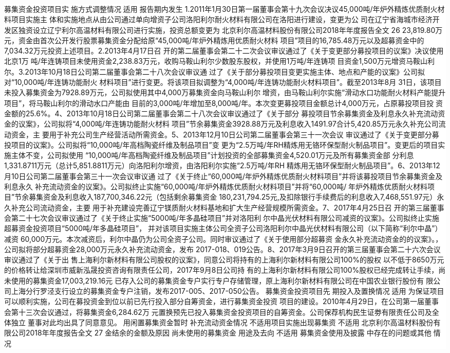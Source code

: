 募集资金投资项目实
施方式调整情况
适用
报告期内发生
1.2011年1月30日第一届董事会第十九次会议决议45,000吨/年炉外精炼优质耐火材料项目实施主
体和实施地点从由公司通过单向增资子公司洛阳利尔耐火材料有限公司在洛阳进行建设，变更为公
司在辽宁省海城市经济开发区独资设立辽宁利尔高温材料有限公司进行实施，投资总额变更为
北京利尔高温材料股份有限公司2018年年度报告全文
26
23,819.80万元，资金由首次公开发行股票募集资金分配给原“45,000吨/年炉外精炼用优质耐火材料
项目”项目的16,785.48万元以及超募资金中的7,034.32万元投资上述项目。2.2013年4月17日召
开的第二届董事会第二十二次会议审议通过了《关于变更部分募投项目的议案》决议使用北京1万
吨/年连铸项目未使用资金2,238.83万元，收购马鞍山利尔少数股东股权，并使用1万吨/年连铸项
目资金1,500万元增资马鞍山利尔。3.2013年10月18日公司第二届董事会第二十八次会议审议通
过了《关于部分募投项目变更实施主体、地点和产能的议案》公司拟对“10,000吨/年连铸功能耐火
材料项目”进行变更。将该项目拟调整为“4,000吨/年连铸功能耐火材料项目”。截至2013年8月
31日，该项目未投入募集资金为7928.89万元，公司拟使用其中4,000万募集资金向马鞍山利尔
增资，由马鞍山利尔实施“滑动水口功能耐火材料产能提升项目”，将马鞍山利尔的滑动水口产能由
目前的3,000吨/年增加至8,000吨/年。本次变更募投项目金额总计4,000万元，占原募投项目投
资金额的25.6%。4、2013年10月18日公司第二届董事会第二十八次会议审议通过了《关于部分
募投项目节余募集资金及利息永久补充流动资金的议案》，公司拟将“4,000吨/年连铸功能耐火材料
项目”节余募集资金3928.88万元及利息收入1491.97合计5,420.85万元永久补充公司流动资金，主
要用于补充公司生产经营活动所需资金。5、2013年12月10日公司第二届董事会第三十一次会议
审议通过了《关于变更部分募投项目的议案》。公司拟将“10,000吨/年高档陶瓷纤维及制品项目”变
更为“2.5万吨/年RH精炼用无铬环保型耐火制品项目”。变更后的项目实施主体不变，公司拟使用
“10,000吨/年高档陶瓷纤维及制品项目”计划投资的全部募集资金4,520.01万元及所有募集资金部
分利息1,331.8711万元（总计5,851.8811万元）向洛阳利尔增资，由洛阳利尔实施“2.5万吨/年RH
精炼用无铬环保型耐火制品项目”。6、2013年12月10日公司第二届董事会第三十一次会议审议通
过了《关于终止“60,000吨/年炉外精炼优质耐火材料项目”并将该募投项目节余募集资金及利息永久
补充流动资金的议案》。公司拟终止实施“60,000吨/年炉外精炼优质耐火材料项目”并将“60,000吨/
年炉外精炼优质耐火材料项目”节余募集资金及利息收入187,700,346.22元（包括剩余募集资金
180,231,794.25元,及扣除银行手续费后的利息收入7,468,551.97元）永久补充公司流动资金，主要
用于补充建设完善辽宁镁质耐火材料基地和扩大生产经营规模所需资金。7、2017年4月25日召
开的第三届董事会第二十七次会议审议通过了《关于终止实施“5000吨/年多晶硅项目”并对洛阳利
尔中晶光伏材料有限公司减资的议案》。公司拟终止实施超募资金投资项目“5000吨/年多晶硅项目”，
并对该项目实施主体公司全资子公司洛阳利尔中晶光伏材料有限公司（以下简称“利尔中晶”）减资
60,000万元。本次减资后，利尔中晶仍为公司全资子公司。同时审议通过了《关于使用部分超募资
金永久补充流动资金的的议案》。，公司拟将部分超募资金28,000万元永久补充流动资金，发布
2017-018、019公告。8、2017年3月9日召开的第三届董事会第二十六次会议审议通过了《关于出
售上海利尔新材料有限公司股权的议案》，同意公司将持有的上海利尔新材料有限公司100%的股权
以不低于8650万元的价格转让给深圳市威新泓晟投资咨询有限责任公司，2017年9月8日公司持
有的上海利尔新材料有限公司100%股权已经完成转让手续，尚未使用的募集资金17,003,219.16元
已存入公司的募集资金专户实行专户存储管理，原上海利尔新材料有限公司在中国农业银行股份有
限公司上海分行罗泾支行设立的募集资金专户注销，发布2017-005、2017-050公告。
募集资金投资项目先
期投入及置换情况
适用
为保证项目可以顺利实施，公司在募投资金到位以前已先行投入部分自筹资金，进行募集资金投资
项目的建设。2010年4月29日，在公司第一届董事会第十三次会议通过，将募集资金6,284.62万
元置换预先已投入募集资金投资项目的自筹资金。公司保荐机构民生证劵有限责任公司及全体独立
董事对此均出具了同意意见。
用闲置募集资金暂时
补充流动资金情况
不适用项目实施出现募集资
不适用
北京利尔高温材料股份有限公司2018年年度报告全文
27
金结余的金额及原因
尚未使用的募集资金
用途及去向
不适用
募集资金使用及披露
中存在的问题或其他
情况